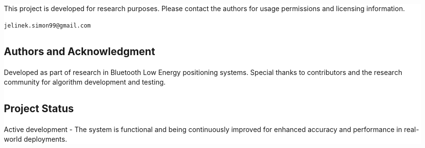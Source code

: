 This project is developed for research purposes. Please contact the authors for usage permissions and licensing information.
```bash
jelinek.simon99@gmail.com
```

## Authors and Acknowledgment

Developed as part of research in Bluetooth Low Energy positioning systems. Special thanks to contributors and the research community for algorithm development and testing.

## Project Status

Active development - The system is functional and being continuously improved for enhanced accuracy and performance in real-world deployments.